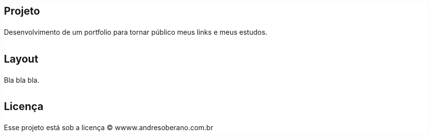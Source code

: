 ## Projeto

Desenvolvimento de um portfolio para tornar público meus links e meus estudos.

## Layout

Bla bla bla.

## Licença

Esse projeto está sob a licença &copy; wwww.andresoberano.com.br
